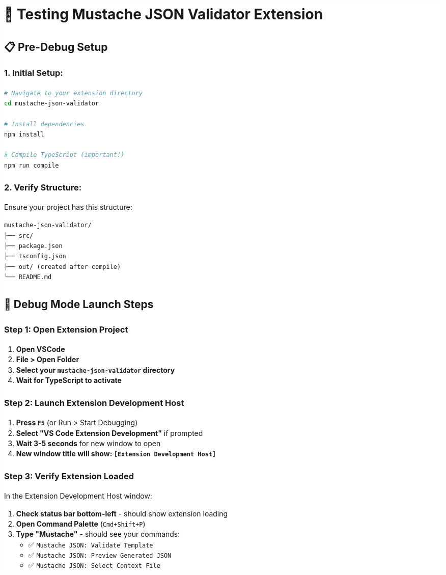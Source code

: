 # 🧪 Testing Mustache JSON Validator Extension

## **📋 Pre-Debug Setup**

### **1. Initial Setup:**

```bash
# Navigate to your extension directory
cd mustache-json-validator

# Install dependencies
npm install

# Compile TypeScript (important!)
npm run compile
```

### **2. Verify Structure:**

Ensure your project has this structure:

```
mustache-json-validator/
├── src/
├── package.json
├── tsconfig.json
├── out/ (created after compile)
└── README.md
```

## **🚀 Debug Mode Launch Steps**

### **Step 1: Open Extension Project**

1. **Open VSCode**
2. **File > Open Folder**
3. **Select your `mustache-json-validator` directory**
4. **Wait for TypeScript to activate**

### **Step 2: Launch Extension Development Host**

1. **Press `F5`** (or Run > Start Debugging)
2. **Select "VS Code Extension Development"** if prompted
3. **Wait 3-5 seconds** for new window to open
4. **New window title will show: `[Extension Development Host]`**

### **Step 3: Verify Extension Loaded**

In the Extension Development Host window:

1. **Check status bar bottom-left** - should show extension loading
2. **Open Command Palette** (`Cmd+Shift+P`)
3. **Type "Mustache"** - should see your commands:
   - ✅ `Mustache JSON: Validate Template`
   - ✅ `Mustache JSON: Preview Generated JSON`
   - ✅ `Mustache JSON: Select Context File`
